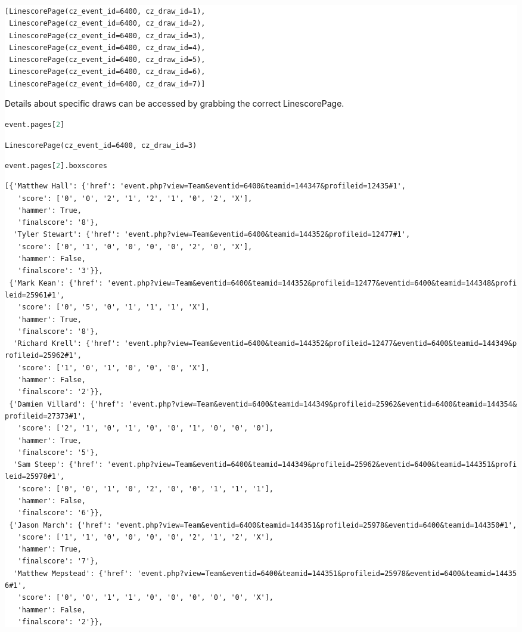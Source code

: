 


    [LinescorePage(cz_event_id=6400, cz_draw_id=1),
     LinescorePage(cz_event_id=6400, cz_draw_id=2),
     LinescorePage(cz_event_id=6400, cz_draw_id=3),
     LinescorePage(cz_event_id=6400, cz_draw_id=4),
     LinescorePage(cz_event_id=6400, cz_draw_id=5),
     LinescorePage(cz_event_id=6400, cz_draw_id=6),
     LinescorePage(cz_event_id=6400, cz_draw_id=7)]



Details about specific draws can be accessed by grabbing the correct LinescorePage.

```python
event.pages[2]
```




    LinescorePage(cz_event_id=6400, cz_draw_id=3)



```python
event.pages[2].boxscores
```




    [{'Matthew Hall': {'href': 'event.php?view=Team&eventid=6400&teamid=144347&profileid=12435#1',
       'score': ['0', '0', '2', '1', '2', '1', '0', '2', 'X'],
       'hammer': True,
       'finalscore': '8'},
      'Tyler Stewart': {'href': 'event.php?view=Team&eventid=6400&teamid=144352&profileid=12477#1',
       'score': ['0', '1', '0', '0', '0', '0', '2', '0', 'X'],
       'hammer': False,
       'finalscore': '3'}},
     {'Mark Kean': {'href': 'event.php?view=Team&eventid=6400&teamid=144352&profileid=12477&eventid=6400&teamid=144348&profileid=25961#1',
       'score': ['0', '5', '0', '1', '1', '1', 'X'],
       'hammer': True,
       'finalscore': '8'},
      'Richard Krell': {'href': 'event.php?view=Team&eventid=6400&teamid=144352&profileid=12477&eventid=6400&teamid=144349&profileid=25962#1',
       'score': ['1', '0', '1', '0', '0', '0', 'X'],
       'hammer': False,
       'finalscore': '2'}},
     {'Damien Villard': {'href': 'event.php?view=Team&eventid=6400&teamid=144349&profileid=25962&eventid=6400&teamid=144354&profileid=27373#1',
       'score': ['2', '1', '0', '1', '0', '0', '1', '0', '0', '0'],
       'hammer': True,
       'finalscore': '5'},
      'Sam Steep': {'href': 'event.php?view=Team&eventid=6400&teamid=144349&profileid=25962&eventid=6400&teamid=144351&profileid=25978#1',
       'score': ['0', '0', '1', '0', '2', '0', '0', '1', '1', '1'],
       'hammer': False,
       'finalscore': '6'}},
     {'Jason March': {'href': 'event.php?view=Team&eventid=6400&teamid=144351&profileid=25978&eventid=6400&teamid=144350#1',
       'score': ['1', '1', '0', '0', '0', '0', '2', '1', '2', 'X'],
       'hammer': True,
       'finalscore': '7'},
      'Matthew Mepstead': {'href': 'event.php?view=Team&eventid=6400&teamid=144351&profileid=25978&eventid=6400&teamid=144356#1',
       'score': ['0', '0', '1', '1', '0', '0', '0', '0', '0', 'X'],
       'hammer': False,
       'finalscore': '2'}},